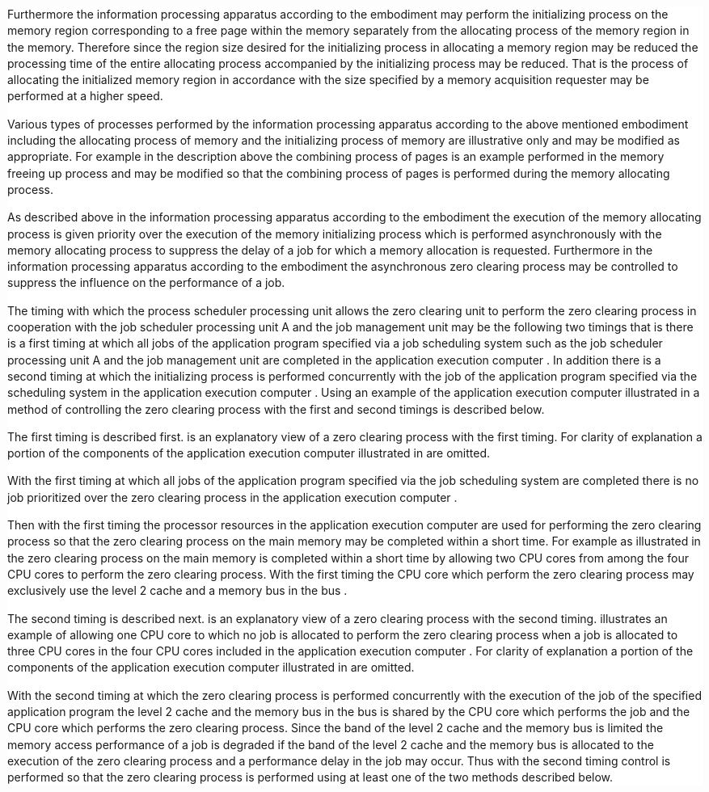 Furthermore the information processing apparatus according to the embodiment may perform the initializing process on the memory region corresponding to a free page within the memory separately from the allocating process of the memory region in the memory. Therefore since the region size desired for the initializing process in allocating a memory region may be reduced the processing time of the entire allocating process accompanied by the initializing process may be reduced. That is the process of allocating the initialized memory region in accordance with the size specified by a memory acquisition requester may be performed at a higher speed.

Various types of processes performed by the information processing apparatus according to the above mentioned embodiment including the allocating process of memory and the initializing process of memory are illustrative only and may be modified as appropriate. For example in the description above the combining process of pages is an example performed in the memory freeing up process and may be modified so that the combining process of pages is performed during the memory allocating process.

As described above in the information processing apparatus according to the embodiment the execution of the memory allocating process is given priority over the execution of the memory initializing process which is performed asynchronously with the memory allocating process to suppress the delay of a job for which a memory allocation is requested. Furthermore in the information processing apparatus according to the embodiment the asynchronous zero clearing process may be controlled to suppress the influence on the performance of a job.

The timing with which the process scheduler processing unit allows the zero clearing unit to perform the zero clearing process in cooperation with the job scheduler processing unit A and the job management unit may be the following two timings that is there is a first timing at which all jobs of the application program specified via a job scheduling system such as the job scheduler processing unit A and the job management unit are completed in the application execution computer . In addition there is a second timing at which the initializing process is performed concurrently with the job of the application program specified via the scheduling system in the application execution computer . Using an example of the application execution computer illustrated in a method of controlling the zero clearing process with the first and second timings is described below.

The first timing is described first. is an explanatory view of a zero clearing process with the first timing. For clarity of explanation a portion of the components of the application execution computer illustrated in are omitted.

With the first timing at which all jobs of the application program specified via the job scheduling system are completed there is no job prioritized over the zero clearing process in the application execution computer .

Then with the first timing the processor resources in the application execution computer are used for performing the zero clearing process so that the zero clearing process on the main memory may be completed within a short time. For example as illustrated in the zero clearing process on the main memory is completed within a short time by allowing two CPU cores from among the four CPU cores to perform the zero clearing process. With the first timing the CPU core which perform the zero clearing process may exclusively use the level 2 cache and a memory bus in the bus .

The second timing is described next. is an explanatory view of a zero clearing process with the second timing. illustrates an example of allowing one CPU core to which no job is allocated to perform the zero clearing process when a job is allocated to three CPU cores in the four CPU cores included in the application execution computer . For clarity of explanation a portion of the components of the application execution computer illustrated in are omitted.

With the second timing at which the zero clearing process is performed concurrently with the execution of the job of the specified application program the level 2 cache and the memory bus in the bus is shared by the CPU core which performs the job and the CPU core which performs the zero clearing process. Since the band of the level 2 cache and the memory bus is limited the memory access performance of a job is degraded if the band of the level 2 cache and the memory bus is allocated to the execution of the zero clearing process and a performance delay in the job may occur. Thus with the second timing control is performed so that the zero clearing process is performed using at least one of the two methods described below.
